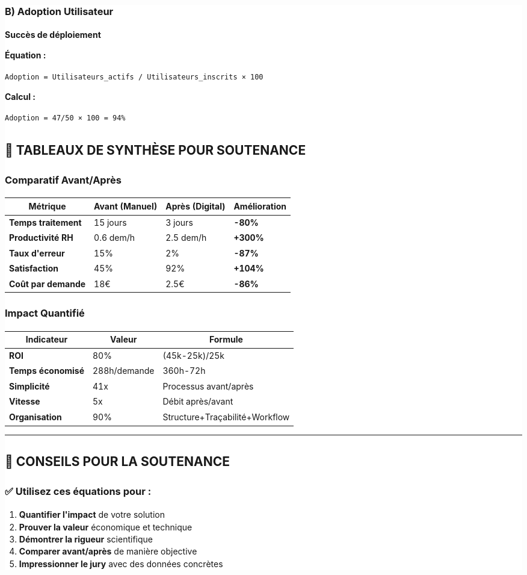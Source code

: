 ### B) Adoption Utilisateur
**Succès de déploiement**

**Équation :**
```
Adoption = Utilisateurs_actifs / Utilisateurs_inscrits × 100
```

**Calcul :**
```
Adoption = 47/50 × 100 = 94%
```

## 🎯 TABLEAUX DE SYNTHÈSE POUR SOUTENANCE

### Comparatif Avant/Après

| Métrique | Avant (Manuel) | Après (Digital) | Amélioration |
|----------|----------------|-----------------|--------------|
| **Temps traitement** | 15 jours | 3 jours | **-80%** |
| **Productivité RH** | 0.6 dem/h | 2.5 dem/h | **+300%** |
| **Taux d'erreur** | 15% | 2% | **-87%** |
| **Satisfaction** | 45% | 92% | **+104%** |
| **Coût par demande** | 18€ | 2.5€ | **-86%** |

### Impact Quantifié

| Indicateur | Valeur | Formule |
|------------|--------|---------|
| **ROI** | 80% | (45k-25k)/25k |
| **Temps économisé** | 288h/demande | 360h-72h |
| **Simplicité** | 41x | Processus avant/après |
| **Vitesse** | 5x | Débit après/avant |
| **Organisation** | 90% | Structure+Traçabilité+Workflow |

---

## 🎯 CONSEILS POUR LA SOUTENANCE

### ✅ **Utilisez ces équations pour :**
1. **Quantifier l'impact** de votre solution
2. **Prouver la valeur** économique et technique
3. **Démontrer la rigueur** scientifique
4. **Comparer avant/après** de manière objective
5. **Impressionner le jury** avec des données concrètes
